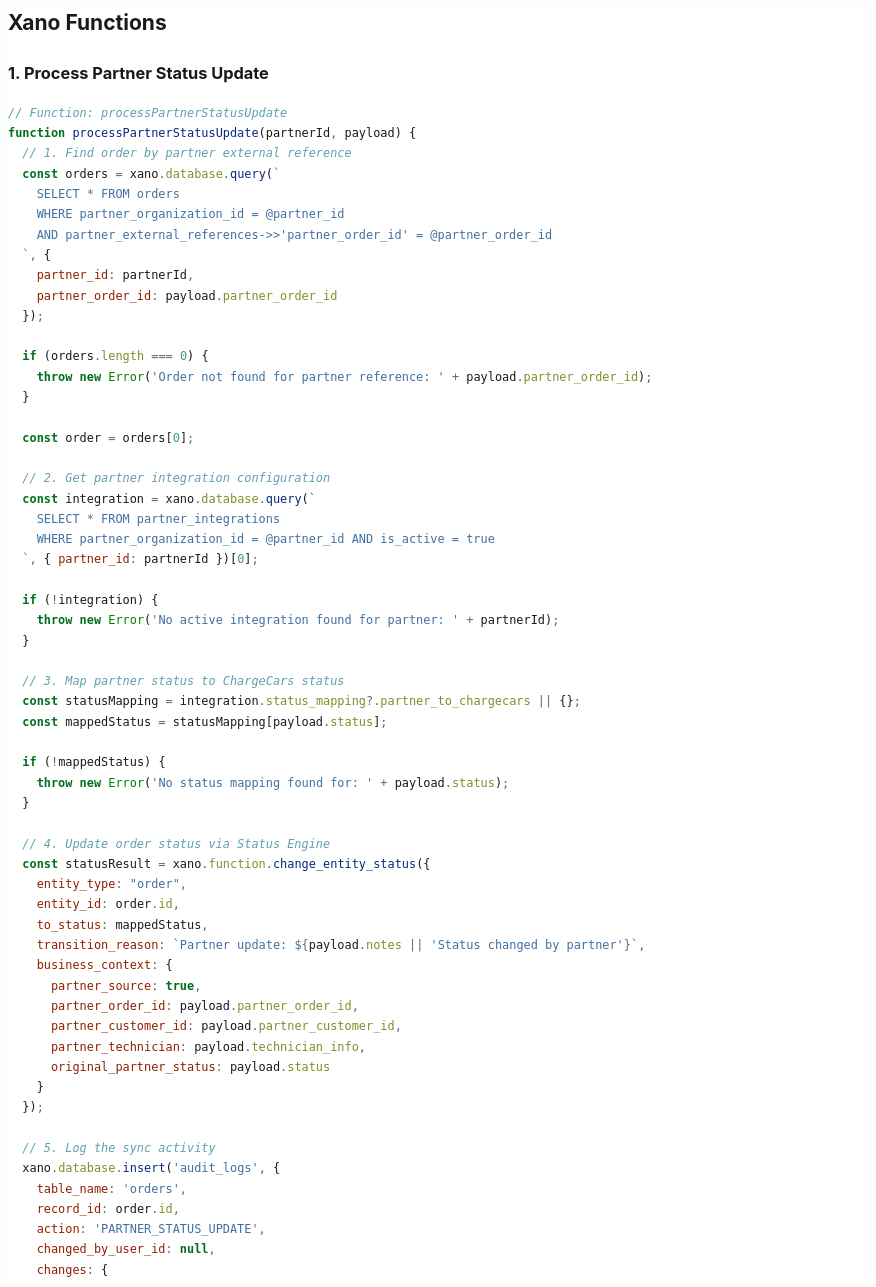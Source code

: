 ## Xano Functions

### 1. Process Partner Status Update
```javascript
// Function: processPartnerStatusUpdate
function processPartnerStatusUpdate(partnerId, payload) {
  // 1. Find order by partner external reference
  const orders = xano.database.query(`
    SELECT * FROM orders 
    WHERE partner_organization_id = @partner_id 
    AND partner_external_references->>'partner_order_id' = @partner_order_id
  `, {
    partner_id: partnerId,
    partner_order_id: payload.partner_order_id
  });
  
  if (orders.length === 0) {
    throw new Error('Order not found for partner reference: ' + payload.partner_order_id);
  }
  
  const order = orders[0];
  
  // 2. Get partner integration configuration
  const integration = xano.database.query(`
    SELECT * FROM partner_integrations 
    WHERE partner_organization_id = @partner_id AND is_active = true
  `, { partner_id: partnerId })[0];
  
  if (!integration) {
    throw new Error('No active integration found for partner: ' + partnerId);
  }
  
  // 3. Map partner status to ChargeCars status
  const statusMapping = integration.status_mapping?.partner_to_chargecars || {};
  const mappedStatus = statusMapping[payload.status];
  
  if (!mappedStatus) {
    throw new Error('No status mapping found for: ' + payload.status);
  }
  
  // 4. Update order status via Status Engine
  const statusResult = xano.function.change_entity_status({
    entity_type: "order",
    entity_id: order.id,
    to_status: mappedStatus,
    transition_reason: `Partner update: ${payload.notes || 'Status changed by partner'}`,
    business_context: {
      partner_source: true,
      partner_order_id: payload.partner_order_id,
      partner_customer_id: payload.partner_customer_id,
      partner_technician: payload.technician_info,
      original_partner_status: payload.status
    }
  });
  
  // 5. Log the sync activity
  xano.database.insert('audit_logs', {
    table_name: 'orders',
    record_id: order.id,
    action: 'PARTNER_STATUS_UPDATE',
    changed_by_user_id: null,
    changes: {
```